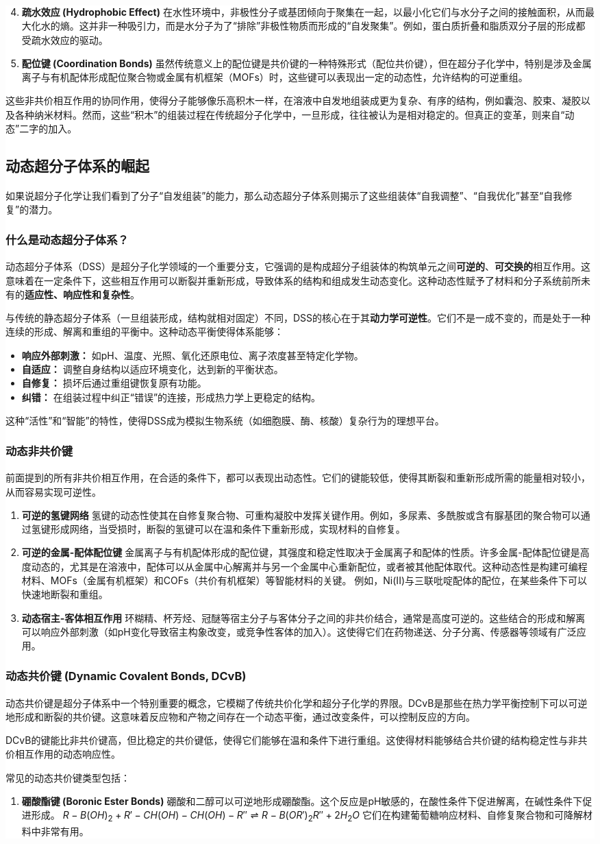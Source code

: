 4.  **疏水效应 (Hydrophobic Effect)**
    在水性环境中，非极性分子或基团倾向于聚集在一起，以最小化它们与水分子之间的接触面积，从而最大化水的熵。这并非一种吸引力，而是水分子为了“排除”非极性物质而形成的“自发聚集”。例如，蛋白质折叠和脂质双分子层的形成都受疏水效应的驱动。

5.  **配位键 (Coordination Bonds)**
    虽然传统意义上的配位键是共价键的一种特殊形式（配位共价键），但在超分子化学中，特别是涉及金属离子与有机配体形成配位聚合物或金属有机框架（MOFs）时，这些键可以表现出一定的动态性，允许结构的可逆重组。

这些非共价相互作用的协同作用，使得分子能够像乐高积木一样，在溶液中自发地组装成更为复杂、有序的结构，例如囊泡、胶束、凝胶以及各种纳米材料。然而，这些“积木”的组装过程在传统超分子化学中，一旦形成，往往被认为是相对稳定的。但真正的变革，则来自“动态”二字的加入。

## 动态超分子体系的崛起

如果说超分子化学让我们看到了分子“自发组装”的能力，那么动态超分子体系则揭示了这些组装体“自我调整”、“自我优化”甚至“自我修复”的潜力。

### 什么是动态超分子体系？

动态超分子体系（DSS）是超分子化学领域的一个重要分支，它强调的是构成超分子组装体的构筑单元之间**可逆的**、**可交换的**相互作用。这意味着在一定条件下，这些相互作用可以断裂并重新形成，导致体系的结构和组成发生动态变化。这种动态性赋予了材料和分子系统前所未有的**适应性、响应性和复杂性**。

与传统的静态超分子体系（一旦组装形成，结构就相对固定）不同，DSS的核心在于其**动力学可逆性**。它们不是一成不变的，而是处于一种连续的形成、解离和重组的平衡中。这种动态平衡使得体系能够：

*   **响应外部刺激：** 如pH、温度、光照、氧化还原电位、离子浓度甚至特定化学物。
*   **自适应：** 调整自身结构以适应环境变化，达到新的平衡状态。
*   **自修复：** 损坏后通过重组键恢复原有功能。
*   **纠错：** 在组装过程中纠正“错误”的连接，形成热力学上更稳定的结构。

这种“活性”和“智能”的特性，使得DSS成为模拟生物系统（如细胞膜、酶、核酸）复杂行为的理想平台。

### 动态非共价键

前面提到的所有非共价相互作用，在合适的条件下，都可以表现出动态性。它们的键能较低，使得其断裂和重新形成所需的能量相对较小，从而容易实现可逆性。

1.  **可逆的氢键网络**
    氢键的动态性使其在自修复聚合物、可重构凝胶中发挥关键作用。例如，多尿素、多酰胺或含有脲基团的聚合物可以通过氢键形成网络，当受损时，断裂的氢键可以在温和条件下重新形成，实现材料的自修复。

2.  **可逆的金属-配体配位键**
    金属离子与有机配体形成的配位键，其强度和稳定性取决于金属离子和配体的性质。许多金属-配体配位键是高度动态的，尤其是在溶液中，配体可以从金属中心解离并与另一个金属中心重新配位，或者被其他配体取代。这种动态性是构建可编程材料、MOFs（金属有机框架）和COFs（共价有机框架）等智能材料的关键。
    例如，Ni(II)与三联吡啶配体的配位，在某些条件下可以快速地断裂和重组。

3.  **动态宿主-客体相互作用**
    环糊精、杯芳烃、冠醚等宿主分子与客体分子之间的非共价结合，通常是高度可逆的。这些结合的形成和解离可以响应外部刺激（如pH变化导致宿主构象改变，或竞争性客体的加入）。这使得它们在药物递送、分子分离、传感器等领域有广泛应用。

### 动态共价键 (Dynamic Covalent Bonds, DCvB)

动态共价键是超分子体系中一个特别重要的概念，它模糊了传统共价化学和超分子化学的界限。DCvB是那些在热力学平衡控制下可以可逆地形成和断裂的共价键。这意味着反应物和产物之间存在一个动态平衡，通过改变条件，可以控制反应的方向。

DCvB的键能比非共价键高，但比稳定的共价键低，使得它们能够在温和条件下进行重组。这使得材料能够结合共价键的结构稳定性与非共价相互作用的动态响应性。

常见的动态共价键类型包括：

1.  **硼酸酯键 (Boronic Ester Bonds)**
    硼酸和二醇可以可逆地形成硼酸酯。这个反应是pH敏感的，在酸性条件下促进解离，在碱性条件下促进形成。
    $R-B(OH)_2 + R'-CH(OH)-CH(OH)-R'' \rightleftharpoons R-B(OR')_2R'' + 2H_2O$
    它们在构建葡萄糖响应材料、自修复聚合物和可降解材料中非常有用。
